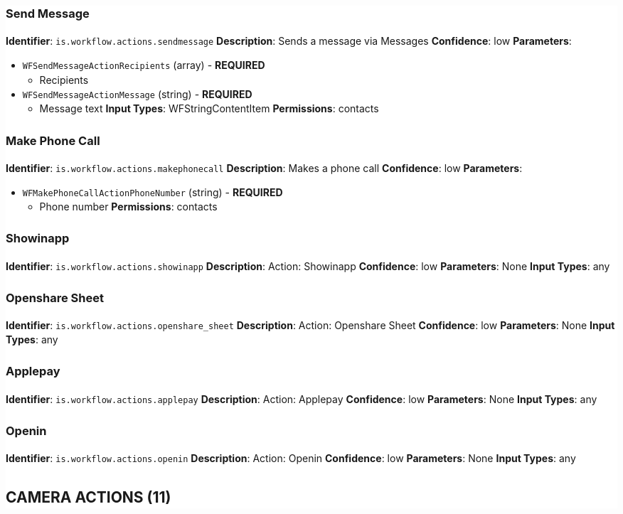 ### Send Message
**Identifier**: `is.workflow.actions.sendmessage`
**Description**: Sends a message via Messages
**Confidence**: low
**Parameters**:
- `WFSendMessageActionRecipients` (array) - **REQUIRED**
  - Recipients
- `WFSendMessageActionMessage` (string) - **REQUIRED**
  - Message text
**Input Types**: WFStringContentItem
**Permissions**: contacts

### Make Phone Call
**Identifier**: `is.workflow.actions.makephonecall`
**Description**: Makes a phone call
**Confidence**: low
**Parameters**:
- `WFMakePhoneCallActionPhoneNumber` (string) - **REQUIRED**
  - Phone number
**Permissions**: contacts

### Showinapp
**Identifier**: `is.workflow.actions.showinapp`
**Description**: Action: Showinapp
**Confidence**: low
**Parameters**: None
**Input Types**: any

### Openshare Sheet
**Identifier**: `is.workflow.actions.openshare_sheet`
**Description**: Action: Openshare Sheet
**Confidence**: low
**Parameters**: None
**Input Types**: any

### Applepay
**Identifier**: `is.workflow.actions.applepay`
**Description**: Action: Applepay
**Confidence**: low
**Parameters**: None
**Input Types**: any

### Openin
**Identifier**: `is.workflow.actions.openin`
**Description**: Action: Openin
**Confidence**: low
**Parameters**: None
**Input Types**: any

## CAMERA ACTIONS (11)
